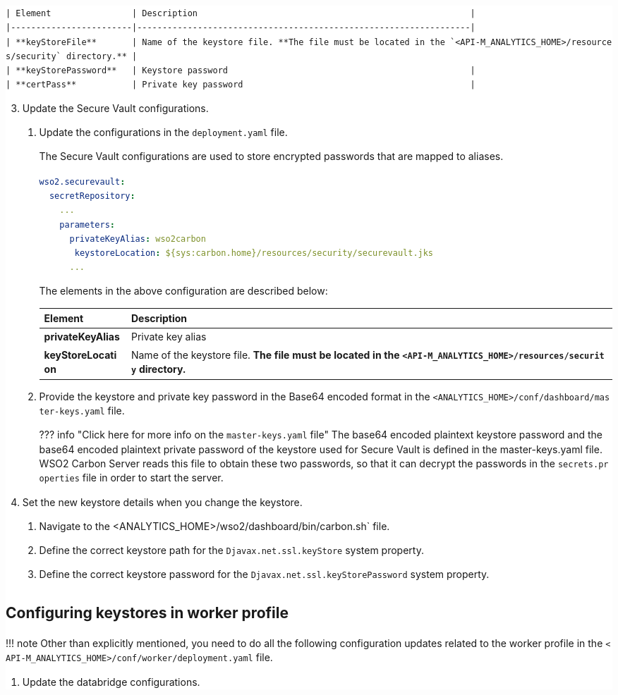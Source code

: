     | Element                | Description                                                      |
    |------------------------|------------------------------------------------------------------|
    | **keyStoreFile**       | Name of the keystore file. **The file must be located in the `<API-M_ANALYTICS_HOME>/resources/security` directory.** |
    | **keyStorePassword**   | Keystore password                                                |
    | **certPass**           | Private key password                                             |
   
3. Update the Secure Vault configurations.
   
     1. Update the configurations in the `deployment.yaml` file.
    
         The Secure Vault configurations are used to store encrypted passwords that are mapped to aliases.

         ```yaml
         wso2.securevault:
           secretRepository:
             ...
             parameters:
               privateKeyAlias: wso2carbon
                keystoreLocation: ${sys:carbon.home}/resources/security/securevault.jks
               ... 
         ```
        The elements in the above configuration are described below:
          
        | Element                | Description                                                      |
        |------------------------|------------------------------------------------------------------|
        | **privateKeyAlias**    | Private key alias                                                |
        | **keyStoreLocation**   | Name of the keystore file. **The file must be located in the `<API-M_ANALYTICS_HOME>/resources/security` directory.** |

    2. Provide the keystore and private key password in the Base64 encoded format in the `<ANALYTICS_HOME>/conf/dashboard/master-keys.yaml` file.

        ??? info "Click here for more info on the `master-keys.yaml` file"
            The base64 encoded plaintext keystore password and the base64 encoded plaintext private password of the keystore used for Secure Vault is defined in the master-keys.yaml file. WSO2 Carbon Server reads this file to obtain these two passwords, so that it can decrypt the passwords in the `secrets.properties` file in order to start the server.

4. Set the new keystore details when you change the keystore.

      1. Navigate to the <ANALYTICS_HOME>/wso2/dashboard/bin/carbon.sh` file.
      
      2. Define the correct keystore path for the `Djavax.net.ssl.keyStore` system property.
      
      3. Define the correct keystore password for the `Djavax.net.ssl.keyStorePassword` system property.

## Configuring keystores in worker profile

!!! note
    Other than explicitly mentioned, you need to do all the following configuration updates related to the worker profile in the `<API-M_ANALYTICS_HOME>/conf/worker/deployment.yaml` file.

1. Update the databridge configurations.
